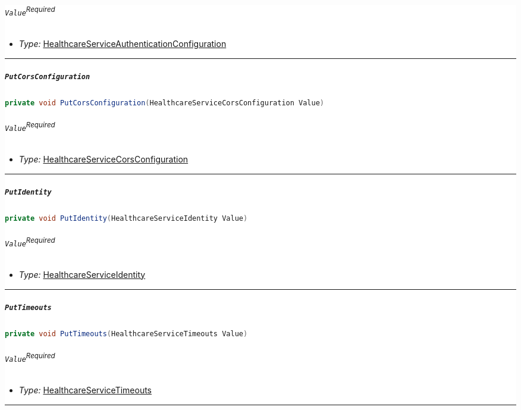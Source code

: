 ###### `Value`<sup>Required</sup> <a name="Value" id="@cdktf/provider-azurerm.healthcareService.HealthcareService.putAuthenticationConfiguration.parameter.value"></a>

- *Type:* <a href="#@cdktf/provider-azurerm.healthcareService.HealthcareServiceAuthenticationConfiguration">HealthcareServiceAuthenticationConfiguration</a>

---

##### `PutCorsConfiguration` <a name="PutCorsConfiguration" id="@cdktf/provider-azurerm.healthcareService.HealthcareService.putCorsConfiguration"></a>

```csharp
private void PutCorsConfiguration(HealthcareServiceCorsConfiguration Value)
```

###### `Value`<sup>Required</sup> <a name="Value" id="@cdktf/provider-azurerm.healthcareService.HealthcareService.putCorsConfiguration.parameter.value"></a>

- *Type:* <a href="#@cdktf/provider-azurerm.healthcareService.HealthcareServiceCorsConfiguration">HealthcareServiceCorsConfiguration</a>

---

##### `PutIdentity` <a name="PutIdentity" id="@cdktf/provider-azurerm.healthcareService.HealthcareService.putIdentity"></a>

```csharp
private void PutIdentity(HealthcareServiceIdentity Value)
```

###### `Value`<sup>Required</sup> <a name="Value" id="@cdktf/provider-azurerm.healthcareService.HealthcareService.putIdentity.parameter.value"></a>

- *Type:* <a href="#@cdktf/provider-azurerm.healthcareService.HealthcareServiceIdentity">HealthcareServiceIdentity</a>

---

##### `PutTimeouts` <a name="PutTimeouts" id="@cdktf/provider-azurerm.healthcareService.HealthcareService.putTimeouts"></a>

```csharp
private void PutTimeouts(HealthcareServiceTimeouts Value)
```

###### `Value`<sup>Required</sup> <a name="Value" id="@cdktf/provider-azurerm.healthcareService.HealthcareService.putTimeouts.parameter.value"></a>

- *Type:* <a href="#@cdktf/provider-azurerm.healthcareService.HealthcareServiceTimeouts">HealthcareServiceTimeouts</a>

---